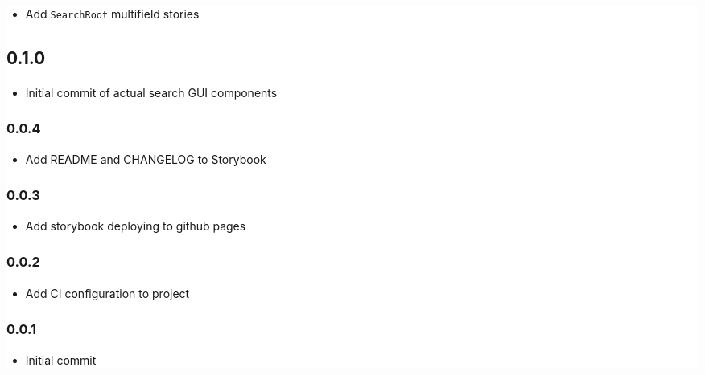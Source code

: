 - Add `SearchRoot` multifield stories

## 0.1.0

- Initial commit of actual search GUI components

### 0.0.4

- Add README and CHANGELOG to Storybook

### 0.0.3

- Add storybook deploying to github pages

### 0.0.2

- Add CI configuration to project

### 0.0.1

- Initial commit
